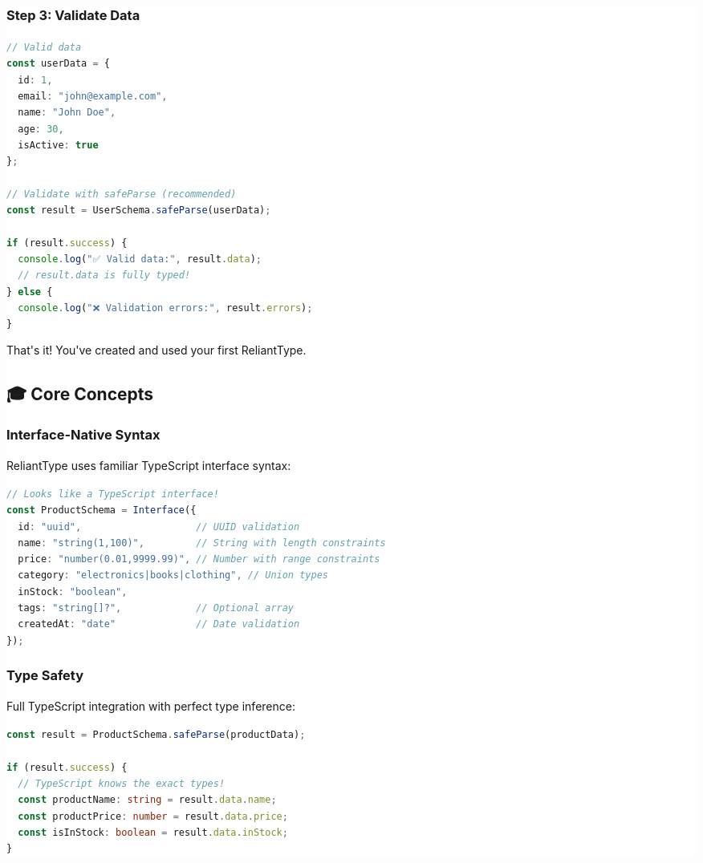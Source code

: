 ### Step 3: Validate Data

```typescript
// Valid data
const userData = {
  id: 1,
  email: "john@example.com",
  name: "John Doe",
  age: 30,
  isActive: true
};

// Validate with safeParse (recommended)
const result = UserSchema.safeParse(userData);

if (result.success) {
  console.log("✅ Valid data:", result.data);
  // result.data is fully typed!
} else {
  console.log("❌ Validation errors:", result.errors);
}
```

That's it! You've created and used your first ReliantType.

## 🎓 Core Concepts

### Interface-Native Syntax

ReliantType uses familiar TypeScript interface syntax:

```typescript
// Looks like a TypeScript interface!
const ProductSchema = Interface({
  id: "uuid",                    // UUID validation
  name: "string(1,100)",         // String with length constraints
  price: "number(0.01,9999.99)", // Number with range constraints
  category: "electronics|books|clothing", // Union types
  inStock: "boolean",
  tags: "string[]?",             // Optional array
  createdAt: "date"              // Date validation
});
```

### Type Safety

Full TypeScript integration with perfect type inference:

```typescript
const result = ProductSchema.safeParse(productData);

if (result.success) {
  // TypeScript knows the exact types!
  const productName: string = result.data.name;
  const productPrice: number = result.data.price;
  const isInStock: boolean = result.data.inStock;
}
```
